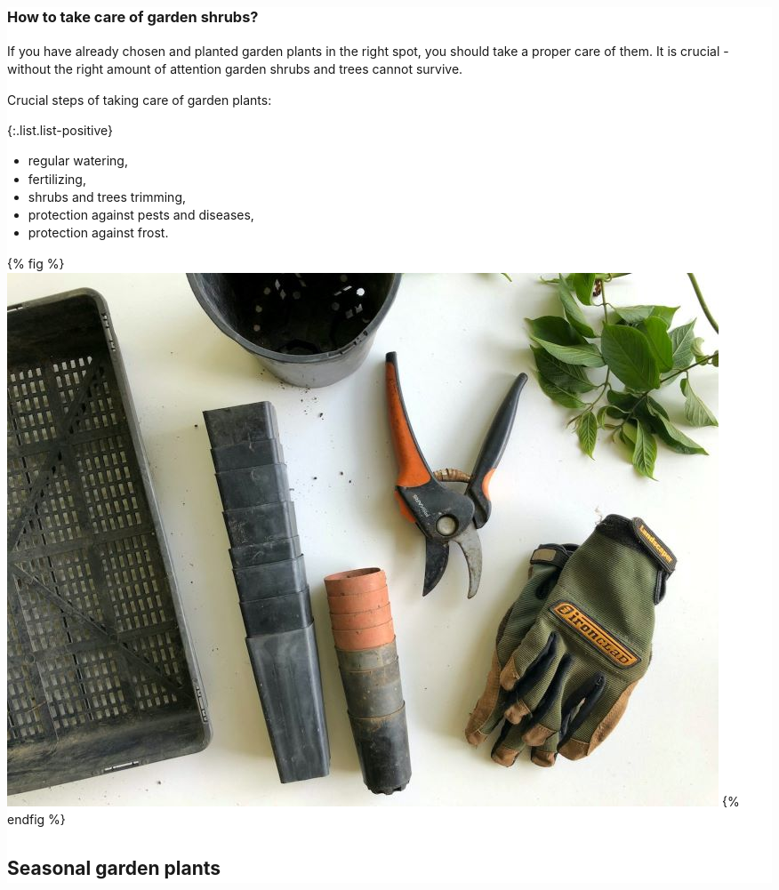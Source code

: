 ### How to take care of garden shrubs?

If you have already chosen and planted garden plants in the right spot, you should take a proper care of them. It is crucial - without the right amount of attention garden shrubs and trees cannot survive.

Crucial steps of taking care of garden plants:

{:.list.list-positive}

* regular watering,
* fertilizing,
* shrubs and trees trimming,
* protection against pests and diseases,
* protection against frost.

{% fig %}
![How to take care of garden shrubs?](/uploads/drzewa-ogrodowe-jak-o-nie-dbac.jpg "How to take care of garden shrubs?")
{% endfig %}

## Seasonal garden plants
